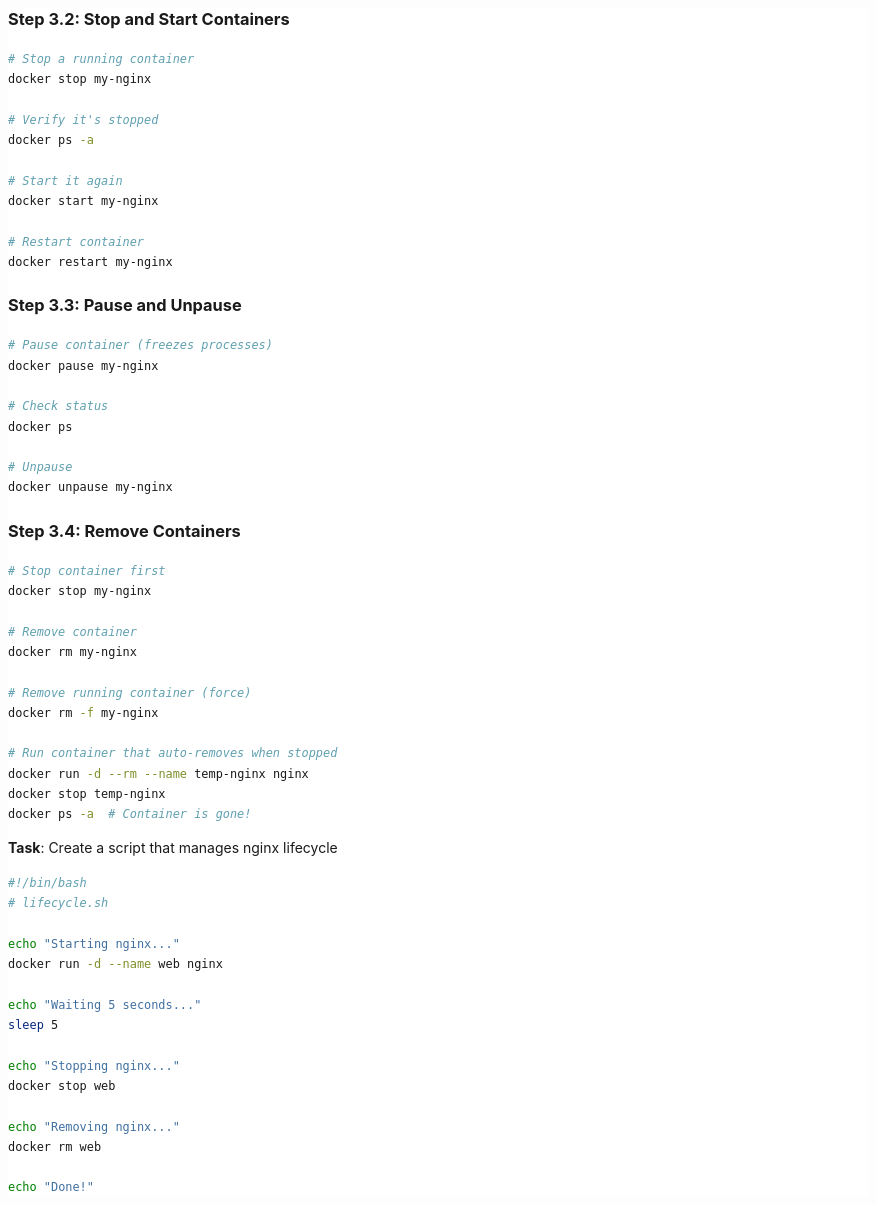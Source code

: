 ### Step 3.2: Stop and Start Containers

```bash
# Stop a running container
docker stop my-nginx

# Verify it's stopped
docker ps -a

# Start it again
docker start my-nginx

# Restart container
docker restart my-nginx
```

### Step 3.3: Pause and Unpause

```bash
# Pause container (freezes processes)
docker pause my-nginx

# Check status
docker ps

# Unpause
docker unpause my-nginx
```

### Step 3.4: Remove Containers

```bash
# Stop container first
docker stop my-nginx

# Remove container
docker rm my-nginx

# Remove running container (force)
docker rm -f my-nginx

# Run container that auto-removes when stopped
docker run -d --rm --name temp-nginx nginx
docker stop temp-nginx
docker ps -a  # Container is gone!
```

**Task**: Create a script that manages nginx lifecycle

```bash
#!/bin/bash
# lifecycle.sh

echo "Starting nginx..."
docker run -d --name web nginx

echo "Waiting 5 seconds..."
sleep 5

echo "Stopping nginx..."
docker stop web

echo "Removing nginx..."
docker rm web

echo "Done!"
```